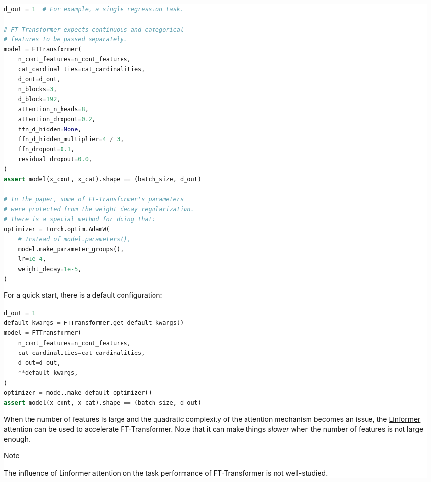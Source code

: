 

```python
d_out = 1  # For example, a single regression task.

# FT-Transformer expects continuous and categorical
# features to be passed separately.
model = FTTransformer(
    n_cont_features=n_cont_features,
    cat_cardinalities=cat_cardinalities,
    d_out=d_out,
    n_blocks=3,
    d_block=192,
    attention_n_heads=8,
    attention_dropout=0.2,
    ffn_d_hidden=None,
    ffn_d_hidden_multiplier=4 / 3,
    ffn_dropout=0.1,
    residual_dropout=0.0,
)
assert model(x_cont, x_cat).shape == (batch_size, d_out)

# In the paper, some of FT-Transformer's parameters
# were protected from the weight decay regularization.
# There is a special method for doing that:
optimizer = torch.optim.AdamW(
    # Instead of model.parameters(),
    model.make_parameter_groups(),
    lr=1e-4,
    weight_decay=1e-5,
)
```

For a quick start, there is a default configuration:


```python
d_out = 1
default_kwargs = FTTransformer.get_default_kwargs()
model = FTTransformer(
    n_cont_features=n_cont_features,
    cat_cardinalities=cat_cardinalities,
    d_out=d_out,
    **default_kwargs,
)
optimizer = model.make_default_optimizer()
assert model(x_cont, x_cat).shape == (batch_size, d_out)
```

When the number of features is large and the quadratic complexity of the attention
mechanism becomes an issue, the [Linformer](https://arxiv.org/abs/2006.04768) attention
can be used to accelerate FT-Transformer.
Note that it can make things *slower* when the number of features is not large enough.

> [!NOTE]
> The influence of Linformer attention on the task performance
of FT-Transformer is not well-studied.
